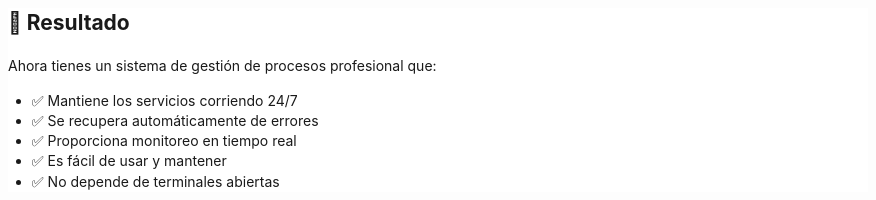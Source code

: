 ## 🎉 Resultado

Ahora tienes un sistema de gestión de procesos profesional que:
- ✅ Mantiene los servicios corriendo 24/7
- ✅ Se recupera automáticamente de errores
- ✅ Proporciona monitoreo en tiempo real
- ✅ Es fácil de usar y mantener
- ✅ No depende de terminales abiertas
